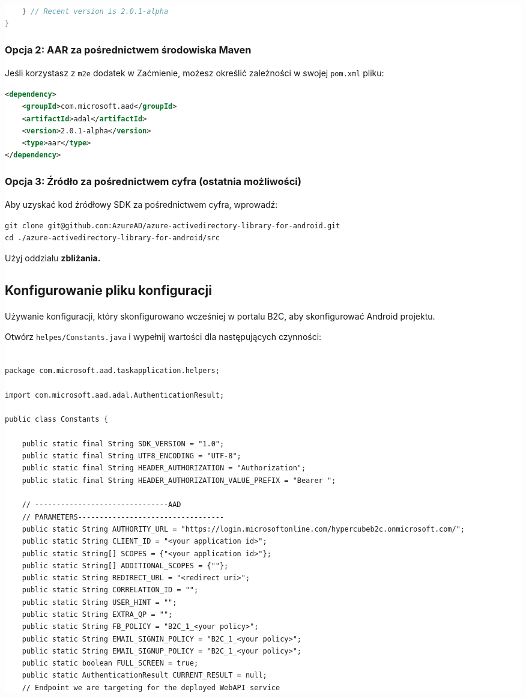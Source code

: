 ```gradle
    } // Recent version is 2.0.1-alpha
}
```

### <a name="option-2-aar-via-maven"></a>Opcja 2: AAR za pośrednictwem środowiska Maven

Jeśli korzystasz z `m2e` dodatek w Zaćmienie, możesz określić zależności w swojej `pom.xml` pliku:

```xml
<dependency>
    <groupId>com.microsoft.aad</groupId>
    <artifactId>adal</artifactId>
    <version>2.0.1-alpha</version>
    <type>aar</type>
</dependency>
```

### <a name="option-3-source-via-git-last-resort"></a>Opcja 3: Źródło za pośrednictwem cyfra (ostatnia możliwości)

Aby uzyskać kod źródłowy SDK za pośrednictwem cyfra, wprowadź:

    git clone git@github.com:AzureAD/azure-activedirectory-library-for-android.git
    cd ./azure-activedirectory-library-for-android/src

Użyj oddziału **zbliżania.**

## <a name="set-up-your-configuration-file"></a>Konfigurowanie pliku konfiguracji

Używanie konfiguracji, który skonfigurowano wcześniej w portalu B2C, aby skonfigurować Android projektu.

Otwórz `helpes/Constants.java` i wypełnij wartości dla następujących czynności:

```

package com.microsoft.aad.taskapplication.helpers;

import com.microsoft.aad.adal.AuthenticationResult;

public class Constants {

    public static final String SDK_VERSION = "1.0";
    public static final String UTF8_ENCODING = "UTF-8";
    public static final String HEADER_AUTHORIZATION = "Authorization";
    public static final String HEADER_AUTHORIZATION_VALUE_PREFIX = "Bearer ";

    // -------------------------------AAD
    // PARAMETERS----------------------------------
    public static String AUTHORITY_URL = "https://login.microsoftonline.com/hypercubeb2c.onmicrosoft.com/";
    public static String CLIENT_ID = "<your application id>";
    public static String[] SCOPES = {"<your application id>"};
    public static String[] ADDITIONAL_SCOPES = {""};
    public static String REDIRECT_URL = "<redirect uri>";
    public static String CORRELATION_ID = "";
    public static String USER_HINT = "";
    public static String EXTRA_QP = "";
    public static String FB_POLICY = "B2C_1_<your policy>";
    public static String EMAIL_SIGNIN_POLICY = "B2C_1_<your policy>";
    public static String EMAIL_SIGNUP_POLICY = "B2C_1_<your policy>";
    public static boolean FULL_SCREEN = true;
    public static AuthenticationResult CURRENT_RESULT = null;
    // Endpoint we are targeting for the deployed WebAPI service
```